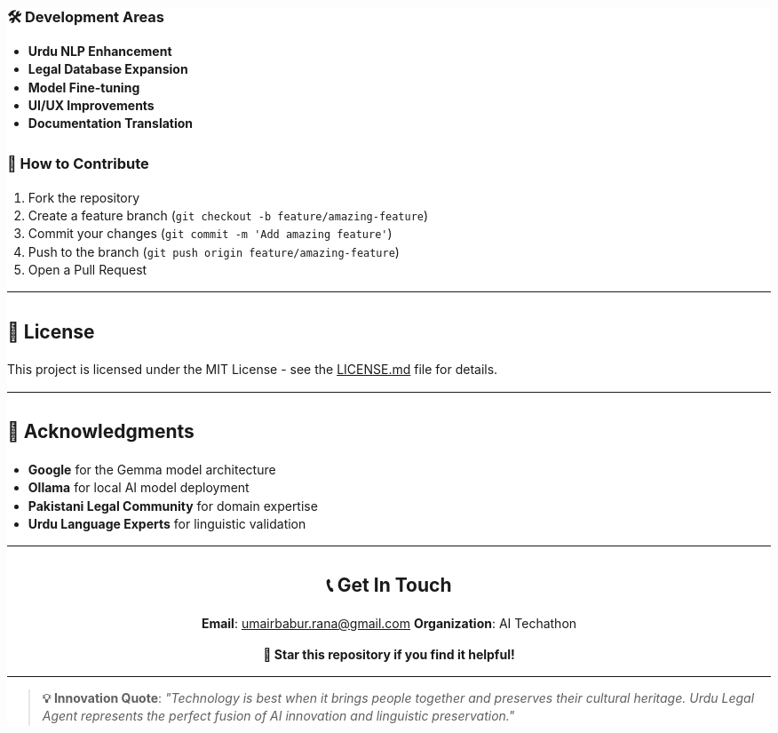 ### 🛠️ Development Areas
- **Urdu NLP Enhancement**
- **Legal Database Expansion**
- **Model Fine-tuning**
- **UI/UX Improvements**
- **Documentation Translation**

### 📝 How to Contribute
1. Fork the repository
2. Create a feature branch (`git checkout -b feature/amazing-feature`)
3. Commit your changes (`git commit -m 'Add amazing feature'`)
4. Push to the branch (`git push origin feature/amazing-feature`)
5. Open a Pull Request

---

## 📄 License

This project is licensed under the MIT License - see the [LICENSE.md](LICENSE.md) file for details.

---

## 🙏 Acknowledgments

- **Google** for the Gemma model architecture
- **Ollama** for local AI model deployment
- **Pakistani Legal Community** for domain expertise
- **Urdu Language Experts** for linguistic validation

---

<div align="center">

## 📞 Get In Touch

 
**Email**: umairbabur.rana@gmail.com 
**Organization**: AI Techathon 


**🌟 Star this repository if you find it helpful!**

</div>

---

> **💡 Innovation Quote**: *"Technology is best when it brings people together and preserves their cultural heritage. Urdu Legal Agent represents the perfect fusion of AI innovation and linguistic preservation."*
